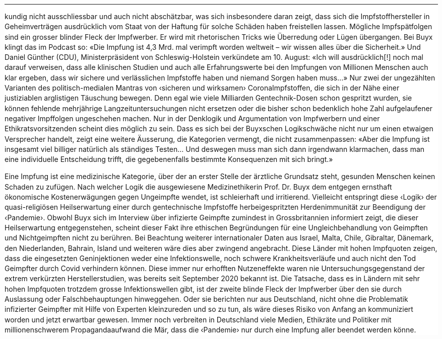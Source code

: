 -----

kundig nicht ausschliessbar und auch nicht abschätzbar, was sich insbesondere daran zeigt, dass sich die
Impfstoffhersteller in Geheimverträgen ausdrücklich vom Staat von der Haftung für solche Schäden haben
freistellen lassen.
Mögliche Impfspätfolgen sind ein grosser blinder Fleck der Impfwerber. Er wird mit rhetorischen Tricks
wie Überredung oder Lügen übergangen. Bei Buyx klingt das im Podcast so:
«Die Impfung ist 4,3 Mrd. mal verimpft worden weltweit – wir wissen alles über die Sicherheit.»
Und Daniel Günther (CDU), Ministerpräsident von Schleswig-Holstein verkündete am 10. August:
«Ich will ausdrücklich[!] noch mal darauf verweisen, dass alle klinischen Studien und auch alle Erfahrungswerte bei den Impfungen von Millionen Menschen auch klar ergeben, dass wir sichere und verlässlichen
Impfstoffe haben und niemand Sorgen haben muss…»
Nur zwei der ungezählten Varianten des politisch-medialen Mantras von ‹sicheren und wirksamen› CoronaImpfstoffen, die sich in der Nähe einer justiziablen arglistigen Täuschung bewegen. Denn egal wie viele
Milliarden Gentechnik-Dosen schon gespritzt wurden, sie können fehlende mehrjährige Langzeituntersuchungen nicht ersetzen oder die bisher schon bedenklich hohe Zahl aufgelaufener negativer Impffolgen
ungeschehen machen. Nur in der Denklogik und Argumentation von Impfwerbern und einer Ethikratsvorsitzenden scheint dies möglich zu sein.
Dass es sich bei der Buyxschen Logikschwäche nicht nur um einen etwaigen Versprecher handelt, zeigt eine
weitere Äusserung, die Kategorien vermengt, die nicht zusammenpassen:
«Aber die Impfung ist insgesamt viel billiger natürlich als ständiges Testen… Und deswegen muss man sich
dann irgendwann klarmachen, dass man eine individuelle Entscheidung trifft, die gegebenenfalls bestimmte
Konsequenzen mit sich bringt.»

Eine Impfung ist eine medizinische Kategorie, über der an erster Stelle der ärztliche Grundsatz steht,
gesunden Menschen keinen Schaden zu zufügen. Nach welcher Logik die ausgewiesene Medizinethikerin
Prof. Dr. Buyx dem entgegen ernsthaft ökonomische Kostenerwägungen gegen Ungeimpfte wendet, ist
schleierhaft und irritierend.
Vielleicht entspringt diese ‹Logik› der quasi-religiösen Heilserwartung einer durch gentechnische Impfstoffe herbeigespritzten Herdenimmunität zur Beendigung der ‹Pandemie›. Obwohl Buyx sich im Interview
über infizierte Geimpfte zumindest in Grossbritannien informiert zeigt, die dieser Heilserwartung entgegenstehen, scheint dieser Fakt ihre ethischen Begründungen für eine Ungleichbehandlung von Geimpften
und Nichtgeimpften nicht zu berühren.
Bei Beachtung weiterer internationaler Daten aus Israel, Malta, Chile, Gibraltar, Dänemark, den Niederlanden, Bahrain, Island und weiteren wäre dies aber zwingend angebracht. Diese Länder mit hohen Impfquoten zeigen, dass die eingesetzten Geninjektionen weder eine Infektionswelle, noch schwere Krankheitsverläufe und auch nicht den Tod Geimpfter durch Covid verhindern können. Diese immer nur erhofften
Nutzeneffekte waren nie Untersuchungsgegenstand der extrem verkürzten Herstellerstudien, was bereits
seit September 2020 bekannt ist.
Die Tatsache, dass es in Ländern mit sehr hohen Impfquoten trotzdem grosse Infektionswellen gibt, ist der
zweite blinde Fleck der Impfwerber über den sie durch Auslassung oder Falschbehauptungen hinweggehen.
Oder sie berichten nur aus Deutschland, nicht ohne die Problematik infizierter Geimpfter mit Hilfe von
Experten kleinzureden und so zu tun, als wäre dieses Risiko von Anfang an kommuniziert worden und jetzt
erwartbar gewesen. Immer noch verbreiten in Deutschland viele Medien, Ethikräte und Politiker mit millionenschwerem Propagandaaufwand die Mär, dass die ‹Pandemie› nur durch eine Impfung aller beendet
werden könne.